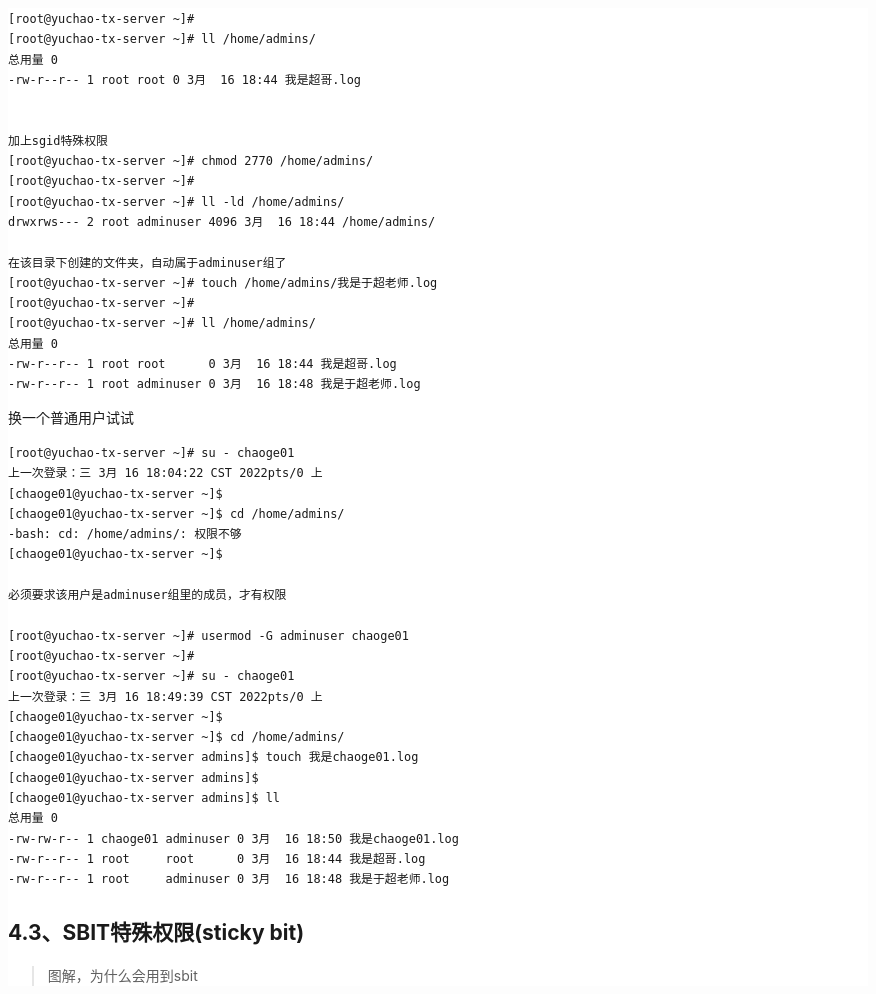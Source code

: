 ```
[root@yuchao-tx-server ~]#
[root@yuchao-tx-server ~]# ll /home/admins/
总用量 0
-rw-r--r-- 1 root root 0 3月  16 18:44 我是超哥.log


加上sgid特殊权限
[root@yuchao-tx-server ~]# chmod 2770 /home/admins/
[root@yuchao-tx-server ~]#
[root@yuchao-tx-server ~]# ll -ld /home/admins/
drwxrws--- 2 root adminuser 4096 3月  16 18:44 /home/admins/

在该目录下创建的文件夹，自动属于adminuser组了
[root@yuchao-tx-server ~]# touch /home/admins/我是于超老师.log
[root@yuchao-tx-server ~]#
[root@yuchao-tx-server ~]# ll /home/admins/
总用量 0
-rw-r--r-- 1 root root      0 3月  16 18:44 我是超哥.log
-rw-r--r-- 1 root adminuser 0 3月  16 18:48 我是于超老师.log
```

换一个普通用户试试

```
[root@yuchao-tx-server ~]# su - chaoge01
上一次登录：三 3月 16 18:04:22 CST 2022pts/0 上
[chaoge01@yuchao-tx-server ~]$
[chaoge01@yuchao-tx-server ~]$ cd /home/admins/
-bash: cd: /home/admins/: 权限不够
[chaoge01@yuchao-tx-server ~]$

必须要求该用户是adminuser组里的成员，才有权限

[root@yuchao-tx-server ~]# usermod -G adminuser chaoge01
[root@yuchao-tx-server ~]#
[root@yuchao-tx-server ~]# su - chaoge01
上一次登录：三 3月 16 18:49:39 CST 2022pts/0 上
[chaoge01@yuchao-tx-server ~]$
[chaoge01@yuchao-tx-server ~]$ cd /home/admins/
[chaoge01@yuchao-tx-server admins]$ touch 我是chaoge01.log
[chaoge01@yuchao-tx-server admins]$
[chaoge01@yuchao-tx-server admins]$ ll
总用量 0
-rw-rw-r-- 1 chaoge01 adminuser 0 3月  16 18:50 我是chaoge01.log
-rw-r--r-- 1 root     root      0 3月  16 18:44 我是超哥.log
-rw-r--r-- 1 root     adminuser 0 3月  16 18:48 我是于超老师.log
```

## 4.3、SBIT特殊权限(sticky bit)

> 图解，为什么会用到sbit
